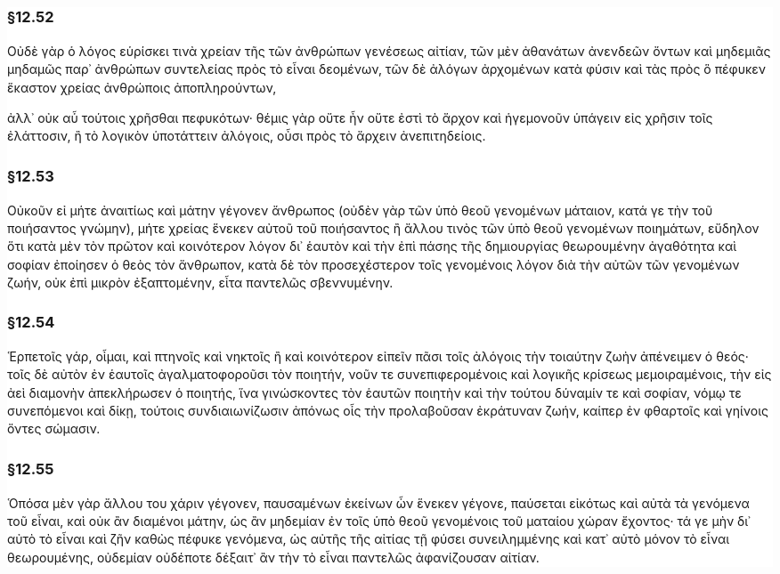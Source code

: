 ### §12.52  

<p> Οὐδὲ γὰρ ὁ λόγος εὑρίσκει τινὰ χρείαν τῆς τῶν ἀνθρώπων
γενέσεως αἰτίαν, τῶν μὲν ἀθανάτων ἀνενδεῶν ὄντων
καὶ μηδεμιᾶς μηδαμῶς παρ᾿ ἀνθρώπων συντελείας πρὸς τὸ
εἷναι δεομένων, τῶν δὲ ἀλόγων ἀρχομένων κατὰ φύσιν καὶ
τὰς πρὸς ὃ πέφυκεν ἕκαστον χρείας ἀνθρώποις ἀποπληρούντων,
<pb n="v.1.p.68"/>

ἀλλ᾿ οὐκ αὗ τούτοις χρῆσθαι πεφυκότων· θέμις
γὰρ οὔτε ἦν οὔτε ἐστὶ τὸ ἄρχον καὶ ἡγεμονοῦν ὑπάγειν εἰς
χρῆσιν τοῖς ἐλάττοσιν, ἢ τὸ λογικὸν ὑποτάττειν ἀλόγοις,
οὖσι πρὸς τὸ ἄρχειν ἀνεπιτηδείοις. </p>  

### §12.53  

<p> Οὐκοῦν εἰ μήτε
ἀναιτίως καὶ μάτην γέγονεν ἄνθρωπος (οὐδὲν γὰρ τῶν
ὑπὸ θεοῦ γενομένων μάταιον, κατά γε τὴν τοῦ ποιήσαντος
γνώμην), μήτε χρείας ἕνεκεν αὐτοῦ τοῦ ποιήσαντος ἢ ἄλλου
τινὸς τῶν ὑπὸ θεοῦ γενομένων ποιημάτων, εὔδηλον
ὅτι κατὰ μὲν τὸν πρῶτον καὶ κοινότερον λόγον δι᾿ ἑαυτὸν
καὶ τὴν ἐπὶ πάσης τῆς δημιουργίας θεωρουμένην ἀγαθότητα
καὶ σοφίαν ἐποίησεν ὁ θεὸς τὸν ἄνθρωπον, κατὰ δὲ τὸν
προσεχέστερον τοῖς γενομένοις λόγον διὰ τὴν αὐτῶν τῶν
γενομένων ζωήν, οὐκ ἐπὶ μικρὸν ἐξαπτομένην, εἶτα παντελῶς
σβεννυμένην. </p>  

### §12.54  

<p> Ἑρπετοῖς γάρ, οἶμαι, καὶ πτηνοῖς
καὶ νηκτοῖς ἢ καὶ κοινότερον εἰπεῖν πᾶσι τοῖς ἀλόγοις τὴν
τοιαύτην ζωὴν ἀπένειμεν ὁ θεός· τοῖς δὲ αὐτὸν ἐν ἑαυτοῖς
ἀγαλματοφοροῦσι τὸν ποιητήν, νοῦν τε συνεπιφερομένοις
καὶ λογικῆς κρίσεως μεμοιραμένοις, τὴν εἰς ἀεὶ διαμονὴν
ἀπεκλήρωσεν ὁ ποιητής, ἵνα γινώσκοντες τὸν ἑαυτῶν ποιητὴν
καὶ τὴν τούτου δύναμίν τε καὶ σοφίαν, νόμῳ τε συνεπόμενοι
καὶ δίκῃ, τούτοις συνδιαιωνίζωσιν ἀπόνως οἷς τὴν
προλαβοῦσαν ἐκράτυναν ζωήν, καίπερ ἐν φθαρτοῖς καὶ
γηίνοις ὄντες σώμασιν. </p>  

### §12.55  

<p> Ὁπόσα μὲν γὰρ ἄλλου του
χάριν γέγονεν, παυσαμένων ἐκείνων ὧν ἕνεκεν γέγονε,
παύσεται εἰκότως καὶ αὐτὰ τὰ γενόμενα τοῦ εἶναι, καὶ οὐκ
ἂν διαμένοι μάτην, ὡς ἂν μηδεμίαν ἐν τοῖς ὑπὸ θεοῦ γενομένοις
τοῦ ματαίου χώραν ἔχοντος· τά γε μὴν δι᾿ αὐτὸ
τὸ εἶναι καὶ ζῆν καθὼς πέφυκε γενόμενα, ὡς αὐτῆς τῆς
αἰτίας τῇ φύσει συνειλημμένης καὶ κατ᾿ αὐτὸ μόνον τὸ εἶναι
θεωρουμένης, οὐδεμίαν οὐδέποτε δέξαιτ᾿ ἂν τὴν τὸ εἶναι
παντελῶς ἀφανίζουσαν αἰτίαν. </p>  
